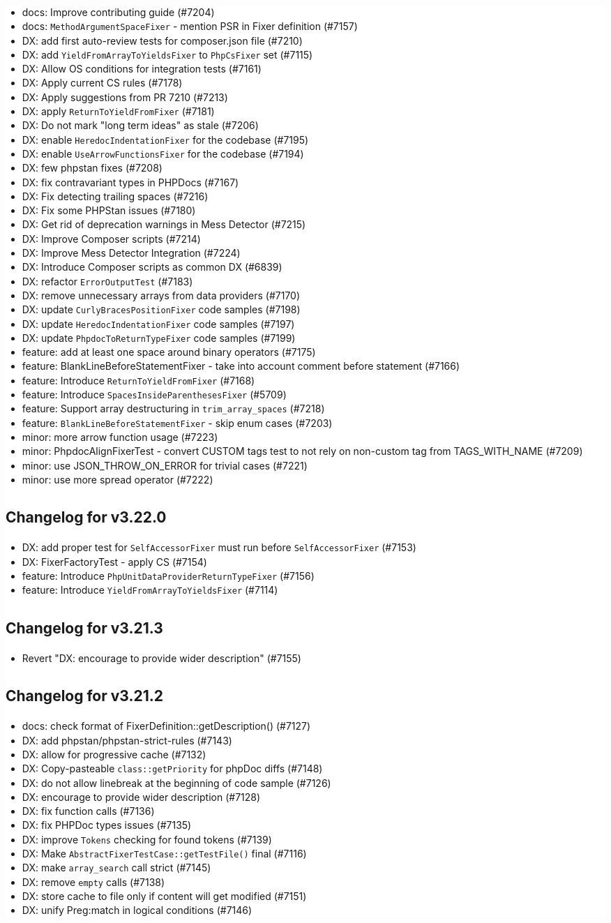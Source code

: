 * docs: Improve contributing guide (#7204)
* docs: `MethodArgumentSpaceFixer` - mention PSR in Fixer definition (#7157)
* DX: add first auto-review tests for composer.json file (#7210)
* DX: add `YieldFromArrayToYieldsFixer` to `PhpCsFixer` set (#7115)
* DX: Allow OS conditions for integration tests (#7161)
* DX: Apply current CS rules (#7178)
* DX: Apply suggestions from PR 7210 (#7213)
* DX: apply `ReturnToYieldFromFixer` (#7181)
* DX: Do not mark "long term ideas" as stale (#7206)
* DX: enable `HeredocIndentationFixer` for the codebase (#7195)
* DX: enable `UseArrowFunctionsFixer` for the codebase (#7194)
* DX: few phpstan fixes (#7208)
* DX: fix contravariant types in PHPDocs (#7167)
* DX: Fix detecting trailing spaces (#7216)
* DX: Fix some PHPStan issues (#7180)
* DX: Get rid of deprecation warnings in Mess Detector (#7215)
* DX: Improve Composer scripts (#7214)
* DX: Improve Mess Detector Integration (#7224)
* DX: Introduce Composer scripts as common DX (#6839)
* DX: refactor `ErrorOutputTest` (#7183)
* DX: remove unnecessary arrays from data providers (#7170)
* DX: update `CurlyBracesPositionFixer` code samples (#7198)
* DX: update `HeredocIndentationFixer` code samples (#7197)
* DX: update `PhpdocToReturnTypeFixer` code samples (#7199)
* feature: add at least one space around binary operators (#7175)
* feature: BlankLineBeforeStatementFixer - take into account comment before statement (#7166)
* feature: Introduce `ReturnToYieldFromFixer` (#7168)
* feature: Introduce `SpacesInsideParenthesesFixer` (#5709)
* feature: Support array destructuring in `trim_array_spaces` (#7218)
* feature: `BlankLineBeforeStatementFixer` - skip enum cases (#7203)
* minor: more arrow function usage (#7223)
* minor: PhpdocAlignFixerTest - convert CUSTOM tags test to not rely on non-custom tag from TAGS_WITH_NAME (#7209)
* minor: use JSON_THROW_ON_ERROR for trivial cases (#7221)
* minor: use more spread operator (#7222)

Changelog for v3.22.0
---------------------

* DX: add proper test for `SelfAccessorFixer` must run before `SelfAccessorFixer` (#7153)
* DX: FixerFactoryTest - apply CS (#7154)
* feature: Introduce `PhpUnitDataProviderReturnTypeFixer` (#7156)
* feature: Introduce `YieldFromArrayToYieldsFixer` (#7114)

Changelog for v3.21.3
---------------------

* Revert "DX: encourage to provide wider description" (#7155)

Changelog for v3.21.2
---------------------

* docs: check format of FixerDefinition::getDescription() (#7127)
* DX: add phpstan/phpstan-strict-rules (#7143)
* DX: allow for progressive cache (#7132)
* DX: Copy-pasteable `class::getPriority` for phpDoc diffs (#7148)
* DX: do not allow linebreak at the beginning of code sample (#7126)
* DX: encourage to provide wider description (#7128)
* DX: fix function calls (#7136)
* DX: fix PHPDoc types issues (#7135)
* DX: improve `Tokens` checking for found tokens (#7139)
* DX: Make `AbstractFixerTestCase::getTestFile()` final (#7116)
* DX: make `array_search` call strict (#7145)
* DX: remove `empty` calls (#7138)
* DX: store cache to file only if content will get modified (#7151)
* DX: unify Preg:match in logical conditions (#7146)